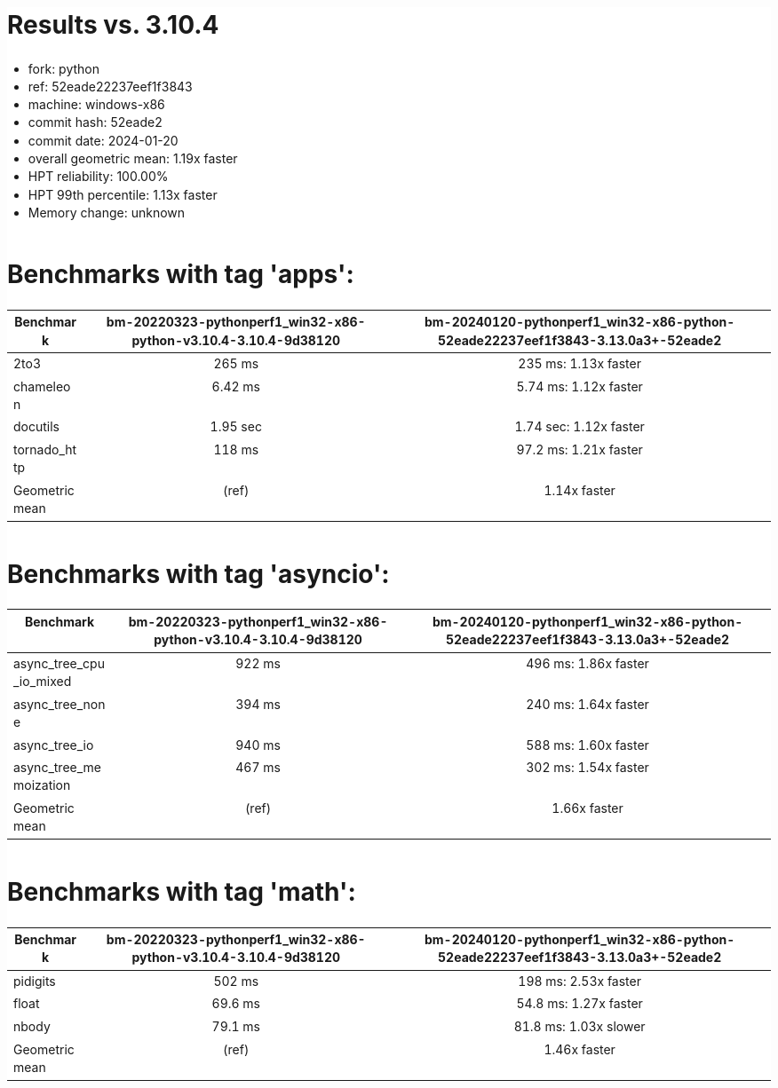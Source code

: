 
# Results vs. 3.10.4

- fork: python
- ref: 52eade22237eef1f3843
- machine: windows-x86
- commit hash: 52eade2
- commit date: 2024-01-20
- overall geometric mean: 1.19x faster
- HPT reliability: 100.00%
- HPT 99th percentile: 1.13x faster
- Memory change: unknown

Benchmarks with tag 'apps':
===========================

| Benchmark      | bm-20220323-pythonperf1_win32-x86-python-v3.10.4-3.10.4-9d38120 | bm-20240120-pythonperf1_win32-x86-python-52eade22237eef1f3843-3.13.0a3+-52eade2 |
|----------------|:---------------------------------------------------------------:|:-------------------------------------------------------------------------------:|
| 2to3           | 265 ms                                                          | 235 ms: 1.13x faster                                                            |
| chameleon      | 6.42 ms                                                         | 5.74 ms: 1.12x faster                                                           |
| docutils       | 1.95 sec                                                        | 1.74 sec: 1.12x faster                                                          |
| tornado_http   | 118 ms                                                          | 97.2 ms: 1.21x faster                                                           |
| Geometric mean | (ref)                                                           | 1.14x faster                                                                    |

Benchmarks with tag 'asyncio':
==============================

| Benchmark               | bm-20220323-pythonperf1_win32-x86-python-v3.10.4-3.10.4-9d38120 | bm-20240120-pythonperf1_win32-x86-python-52eade22237eef1f3843-3.13.0a3+-52eade2 |
|-------------------------|:---------------------------------------------------------------:|:-------------------------------------------------------------------------------:|
| async_tree_cpu_io_mixed | 922 ms                                                          | 496 ms: 1.86x faster                                                            |
| async_tree_none         | 394 ms                                                          | 240 ms: 1.64x faster                                                            |
| async_tree_io           | 940 ms                                                          | 588 ms: 1.60x faster                                                            |
| async_tree_memoization  | 467 ms                                                          | 302 ms: 1.54x faster                                                            |
| Geometric mean          | (ref)                                                           | 1.66x faster                                                                    |

Benchmarks with tag 'math':
===========================

| Benchmark      | bm-20220323-pythonperf1_win32-x86-python-v3.10.4-3.10.4-9d38120 | bm-20240120-pythonperf1_win32-x86-python-52eade22237eef1f3843-3.13.0a3+-52eade2 |
|----------------|:---------------------------------------------------------------:|:-------------------------------------------------------------------------------:|
| pidigits       | 502 ms                                                          | 198 ms: 2.53x faster                                                            |
| float          | 69.6 ms                                                         | 54.8 ms: 1.27x faster                                                           |
| nbody          | 79.1 ms                                                         | 81.8 ms: 1.03x slower                                                           |
| Geometric mean | (ref)                                                           | 1.46x faster                                                                    |
